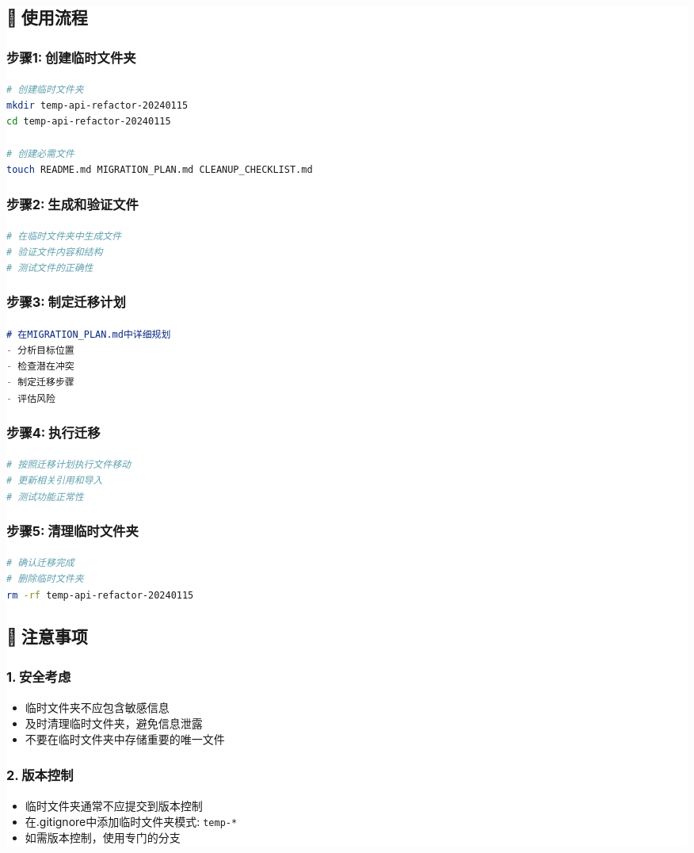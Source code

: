 ## 📝 使用流程

### 步骤1: 创建临时文件夹
```bash
# 创建临时文件夹
mkdir temp-api-refactor-20240115
cd temp-api-refactor-20240115

# 创建必需文件
touch README.md MIGRATION_PLAN.md CLEANUP_CHECKLIST.md
```

### 步骤2: 生成和验证文件
```bash
# 在临时文件夹中生成文件
# 验证文件内容和结构
# 测试文件的正确性
```

### 步骤3: 制定迁移计划
```markdown
# 在MIGRATION_PLAN.md中详细规划
- 分析目标位置
- 检查潜在冲突
- 制定迁移步骤
- 评估风险
```

### 步骤4: 执行迁移
```bash
# 按照迁移计划执行文件移动
# 更新相关引用和导入
# 测试功能正常性
```

### 步骤5: 清理临时文件夹
```bash
# 确认迁移完成
# 删除临时文件夹
rm -rf temp-api-refactor-20240115
```

## 🚨 注意事项

### 1. **安全考虑**
- 临时文件夹不应包含敏感信息
- 及时清理临时文件夹，避免信息泄露
- 不要在临时文件夹中存储重要的唯一文件

### 2. **版本控制**
- 临时文件夹通常不应提交到版本控制
- 在.gitignore中添加临时文件夹模式: `temp-*`
- 如需版本控制，使用专门的分支
